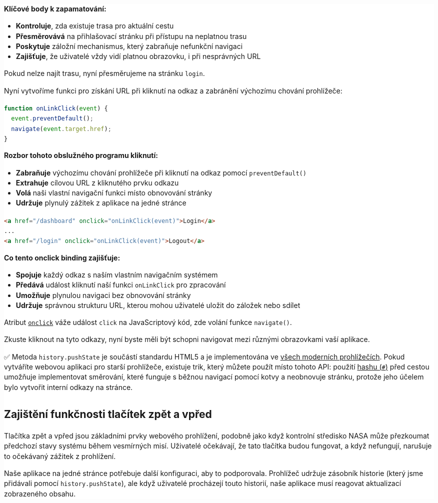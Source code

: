 **Klíčové body k zapamatování:**
- **Kontroluje**, zda existuje trasa pro aktuální cestu
- **Přesměrovává** na přihlašovací stránku při přístupu na neplatnou trasu
- **Poskytuje** záložní mechanismus, který zabraňuje nefunkční navigaci
- **Zajišťuje**, že uživatelé vždy vidí platnou obrazovku, i při nesprávných URL

Pokud nelze najít trasu, nyní přesměrujeme na stránku `login`.

Nyní vytvoříme funkci pro získání URL při kliknutí na odkaz a zabránění výchozímu chování prohlížeče:

```js
function onLinkClick(event) {
  event.preventDefault();
  navigate(event.target.href);
}
```

**Rozbor tohoto obslužného programu kliknutí:**
- **Zabraňuje** výchozímu chování prohlížeče při kliknutí na odkaz pomocí `preventDefault()`
- **Extrahuje** cílovou URL z kliknutého prvku odkazu
- **Volá** naši vlastní navigační funkci místo obnovování stránky
- **Udržuje** plynulý zážitek z aplikace na jedné stránce

```html
<a href="/dashboard" onclick="onLinkClick(event)">Login</a>
...
<a href="/login" onclick="onLinkClick(event)">Logout</a>
```

**Co tento onclick binding zajišťuje:**
- **Spojuje** každý odkaz s naším vlastním navigačním systémem
- **Předává** událost kliknutí naší funkci `onLinkClick` pro zpracování
- **Umožňuje** plynulou navigaci bez obnovování stránky
- **Udržuje** správnou strukturu URL, kterou mohou uživatelé uložit do záložek nebo sdílet

Atribut [`onclick`](https://developer.mozilla.org/docs/Web/API/GlobalEventHandlers/onclick) váže událost `click` na JavaScriptový kód, zde volání funkce `navigate()`.

Zkuste kliknout na tyto odkazy, nyní byste měli být schopni navigovat mezi různými obrazovkami vaší aplikace.

✅ Metoda `history.pushState` je součástí standardu HTML5 a je implementována ve [všech moderních prohlížečích](https://caniuse.com/?search=pushState). Pokud vytváříte webovou aplikaci pro starší prohlížeče, existuje trik, který můžete použít místo tohoto API: použití [hashu (`#`)](https://en.wikipedia.org/wiki/URI_fragment) před cestou umožňuje implementovat směrování, které funguje s běžnou navigací pomocí kotvy a neobnovuje stránku, protože jeho účelem bylo vytvořit interní odkazy na stránce.

## Zajištění funkčnosti tlačítek zpět a vpřed

Tlačítka zpět a vpřed jsou základními prvky webového prohlížení, podobně jako když kontrolní středisko NASA může přezkoumat předchozí stavy systému během vesmírných misí. Uživatelé očekávají, že tato tlačítka budou fungovat, a když nefungují, narušuje to očekávaný zážitek z prohlížení.

Naše aplikace na jedné stránce potřebuje další konfiguraci, aby to podporovala. Prohlížeč udržuje zásobník historie (který jsme přidávali pomocí `history.pushState`), ale když uživatelé procházejí touto historií, naše aplikace musí reagovat aktualizací zobrazeného obsahu.
